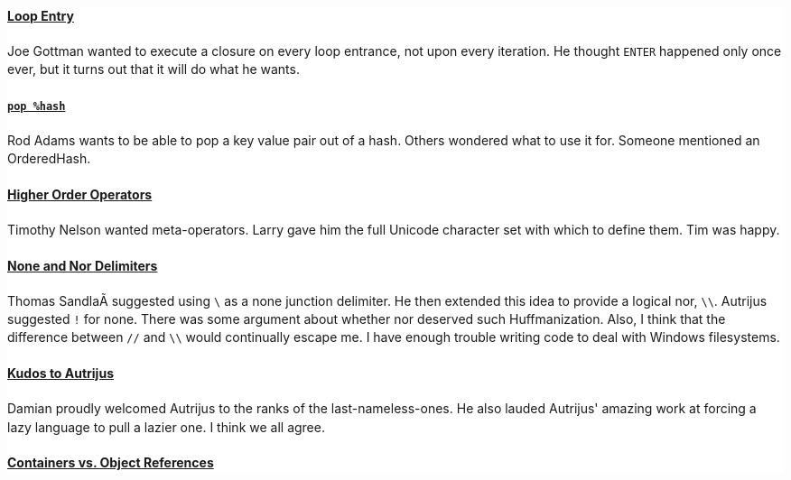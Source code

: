 #### [Loop Entry](http://groups-beta.google.com/group/perl.perl6.language/browse_frm/thread/b35c605369380b56/f4fa6b3ece451d3a?_done=%2Fgroup%2Fperl.perl6.language%3F&_doneTitle=Back+to+topics&_doneTitle=Back&&d#f4fa6b3ece451d3a)

Joe Gottman wanted to execute a closure on every loop entrance, not upon
every iteration. He thought `ENTER` happened only once ever, but it
turns out that it will do what he wants.

#### [`pop %hash`](http://groups-beta.google.com/group/perl.perl6.language/browse_frm/thread/5b644ba7bf32ee8b/2ef0d824408271ad?_done=%2Fgroup%2Fperl.perl6.language%3F&_doneTitle=Back+to+topics&_doneTitle=Back&&d#2ef0d824408271ad)

Rod Adams wants to be able to pop a key value pair out of a hash. Others
wondered what to use it for. Someone mentioned an OrderedHash.

#### [Higher Order Operators](http://groups-beta.google.com/group/perl.perl6.language/browse_frm/thread/1a81badb5e7d23e1/3350855574037772?_done=%2Fgroup%2Fperl.perl6.language%3F&_doneTitle=Back+to+topics&_doneTitle=Back&&d#3350855574037772)

Timothy Nelson wanted meta-operators. Larry gave him the full Unicode
character set with which to define them. Tim was happy.

#### [None and Nor Delimiters](http://groups-beta.google.com/group/perl.perl6.language/browse_frm/thread/f9fce475f19a5353/2b9ded586f3b69a4?_done=%2Fgroup%2Fperl.perl6.language%3F&_doneTitle=Back+to+topics&_doneTitle=Back&&d#2b9ded586f3b69a4)

Thomas SandlaÃ suggested using `\` as a none junction delimiter. He then
extended this idea to provide a logical nor, `\\`. Autrijus suggested
`!` for none. There was some argument about whether nor deserved such
Huffmanization. Also, I think that the difference between `//` and `\\`
would continually escape me. I have enough trouble writing code to deal
with Windows filesystems.

#### [Kudos to Autrijus](http://groups-beta.google.com/group/perl.perl6.language/browse_frm/thread/9e827e4150cbb3b6/204b4e76d72484ed?_done=%2Fgroup%2Fperl.perl6.language%3F&_doneTitle=Back+to+topics&_doneTitle=Back&&d#204b4e76d72484ed)

Damian proudly welcomed Autrijus to the ranks of the last-nameless-ones.
He also lauded Autrijus' amazing work at forcing a lazy language to pull
a lazier one. I think we all agree.

#### [Containers vs. Object References](http://groups-beta.google.com/group/perl.perl6.language/browse_frm/thread/2d48d854b9cbe1a8/6c319c910f835318?_done=%2Fgroup%2Fperl.perl6.language%3F&_doneTitle=Back+to+topics&_doneTitle=Back&&d#6c319c910f835318)
